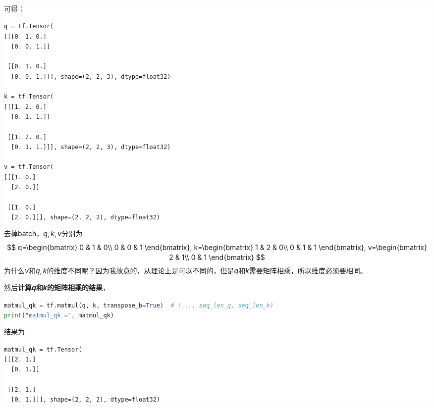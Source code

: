 可得：

```
q = tf.Tensor(
[[[0. 1. 0.]
  [0. 0. 1.]]

 [[0. 1. 0.]
  [0. 0. 1.]]], shape=(2, 2, 3), dtype=float32)

k = tf.Tensor(
[[[1. 2. 0.]
  [0. 1. 1.]]

 [[1. 2. 0.]
  [0. 1. 1.]]], shape=(2, 2, 3), dtype=float32)

v = tf.Tensor(
[[[1. 0.]
  [2. 0.]]

 [[1. 0.]
  [2. 0.]]], shape=(2, 2, 2), dtype=float32)
```

去掉batch，$q,k,v$分别为
$$
q=\begin{bmatrix}
0 & 1 & 0\\ 
0 & 0 & 1
\end{bmatrix},
k=\begin{bmatrix}
1 & 2 & 0\\ 
0 & 1 & 1
\end{bmatrix},
v=\begin{bmatrix}
2 & 1\\ 
0 & 1
\end{bmatrix}
$$
为什么$v$和$q,k$的维度不同呢？因为我故意的，从理论上是可以不同的，但是$q$和$k$需要矩阵相乘，所以维度必须要相同。

然后**计算$q$和$k$的矩阵相乘的结果**，

```python
matmul_qk = tf.matmul(q, k, transpose_b=True)  # (..., seq_len_q, seq_len_k)
print("matmul_qk =", matmul_qk)
```

结果为

```
matmul_qk = tf.Tensor(
[[[2. 1.]
  [0. 1.]]

 [[2. 1.]
  [0. 1.]]], shape=(2, 2, 2), dtype=float32)
```
